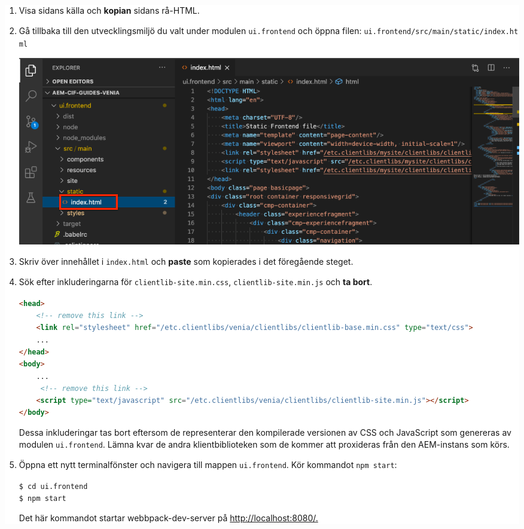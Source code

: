1. Visa sidans källa och **kopian** sidans rå-HTML.

1. Gå tillbaka till den utvecklingsmiljö du valt under modulen `ui.frontend` och öppna filen: `ui.frontend/src/main/static/index.html`

   ![Statisk HTML-fil](../assets/style-cif-component/static-index-html.png)

1. Skriv över innehållet i `index.html` och **paste** som kopierades i det föregående steget.

1. Sök efter inkluderingarna för `clientlib-site.min.css`, `clientlib-site.min.js` och **ta bort**.

   ```html
   <head>
       <!-- remove this link -->
       <link rel="stylesheet" href="/etc.clientlibs/venia/clientlibs/clientlib-base.min.css" type="text/css">
       ...
   </head>
   <body>
       ...
        <!-- remove this link -->
       <script type="text/javascript" src="/etc.clientlibs/venia/clientlibs/clientlib-site.min.js"></script>
   </body>
   ```

   Dessa inkluderingar tas bort eftersom de representerar den kompilerade versionen av CSS och JavaScript som genereras av modulen `ui.frontend`. Lämna kvar de andra klientbiblioteken som de kommer att proxideras från den AEM-instans som körs.

1. Öppna ett nytt terminalfönster och navigera till mappen `ui.frontend`. Kör kommandot `npm start`:

   ```shell
   $ cd ui.frontend
   $ npm start
   ```

   Det här kommandot startar webbpack-dev-server på [http://localhost:8080/.](http://localhost:8080/)
